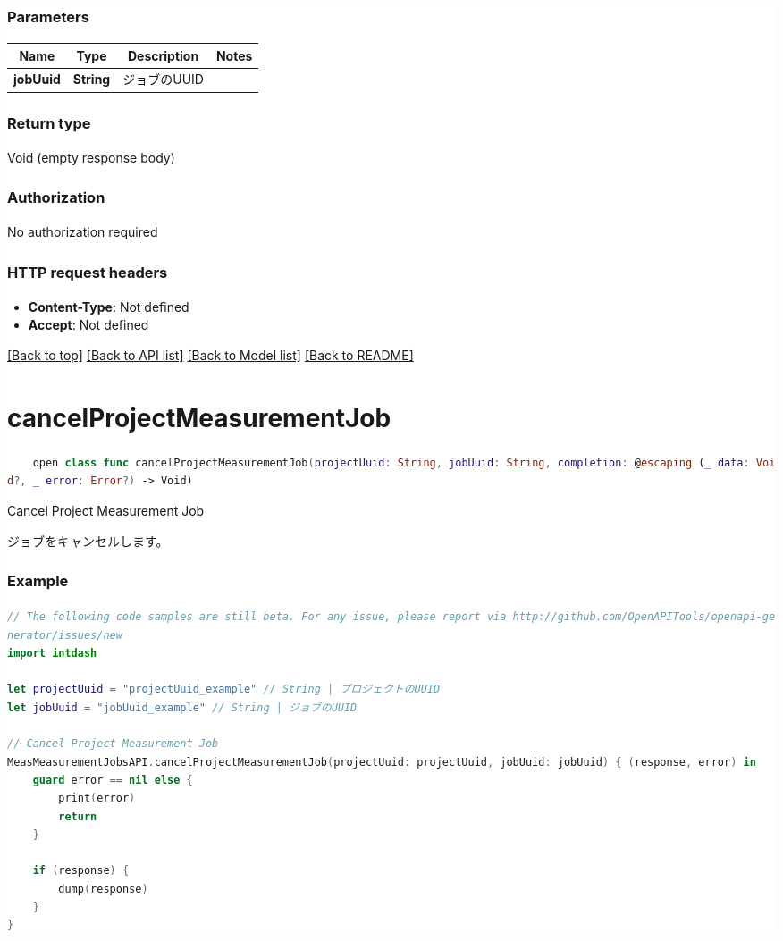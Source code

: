 ### Parameters

Name | Type | Description  | Notes
------------- | ------------- | ------------- | -------------
 **jobUuid** | **String** | ジョブのUUID | 

### Return type

Void (empty response body)

### Authorization

No authorization required

### HTTP request headers

 - **Content-Type**: Not defined
 - **Accept**: Not defined

[[Back to top]](#) [[Back to API list]](../README.md#documentation-for-api-endpoints) [[Back to Model list]](../README.md#documentation-for-models) [[Back to README]](../README.md)

# **cancelProjectMeasurementJob**
```swift
    open class func cancelProjectMeasurementJob(projectUuid: String, jobUuid: String, completion: @escaping (_ data: Void?, _ error: Error?) -> Void)
```

Cancel Project Measurement Job

ジョブをキャンセルします。

### Example
```swift
// The following code samples are still beta. For any issue, please report via http://github.com/OpenAPITools/openapi-generator/issues/new
import intdash

let projectUuid = "projectUuid_example" // String | プロジェクトのUUID
let jobUuid = "jobUuid_example" // String | ジョブのUUID

// Cancel Project Measurement Job
MeasMeasurementJobsAPI.cancelProjectMeasurementJob(projectUuid: projectUuid, jobUuid: jobUuid) { (response, error) in
    guard error == nil else {
        print(error)
        return
    }

    if (response) {
        dump(response)
    }
}
```
